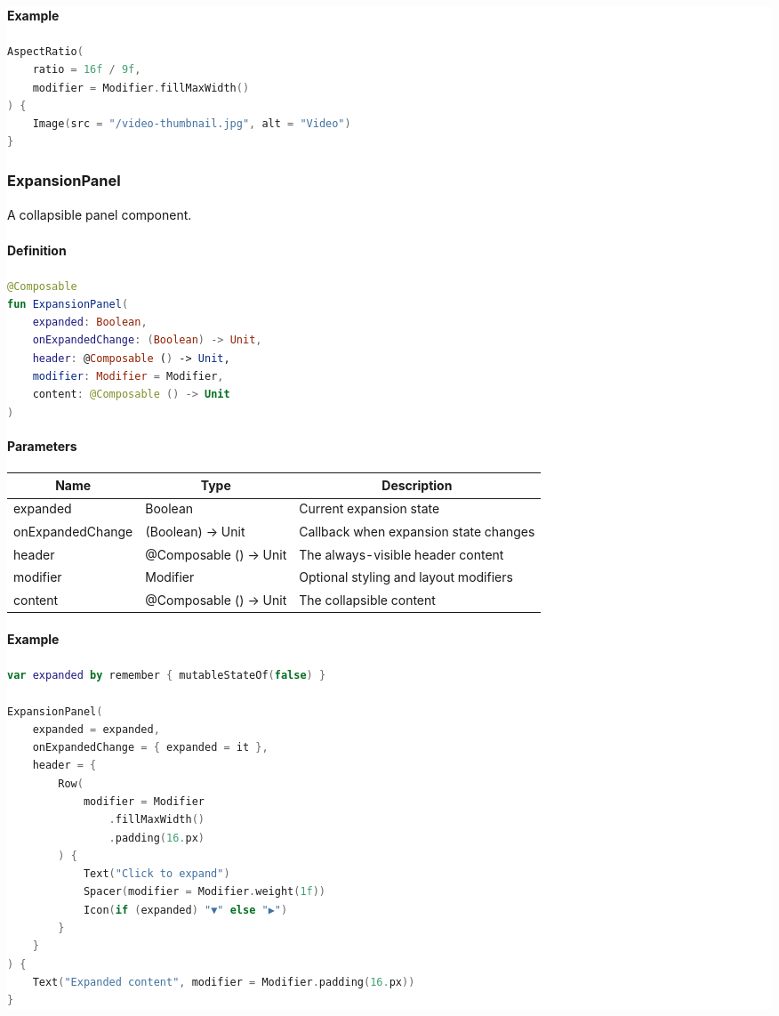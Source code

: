 #### Example

```kotlin
AspectRatio(
    ratio = 16f / 9f,
    modifier = Modifier.fillMaxWidth()
) {
    Image(src = "/video-thumbnail.jpg", alt = "Video")
}
```

### ExpansionPanel

A collapsible panel component.

#### Definition

```kotlin
@Composable
fun ExpansionPanel(
    expanded: Boolean,
    onExpandedChange: (Boolean) -> Unit,
    header: @Composable () -> Unit,
    modifier: Modifier = Modifier,
    content: @Composable () -> Unit
)
```

#### Parameters

| Name | Type | Description |
|------|------|-------------|
| expanded | Boolean | Current expansion state |
| onExpandedChange | (Boolean) -> Unit | Callback when expansion state changes |
| header | @Composable () -> Unit | The always-visible header content |
| modifier | Modifier | Optional styling and layout modifiers |
| content | @Composable () -> Unit | The collapsible content |

#### Example

```kotlin
var expanded by remember { mutableStateOf(false) }

ExpansionPanel(
    expanded = expanded,
    onExpandedChange = { expanded = it },
    header = {
        Row(
            modifier = Modifier
                .fillMaxWidth()
                .padding(16.px)
        ) {
            Text("Click to expand")
            Spacer(modifier = Modifier.weight(1f))
            Icon(if (expanded) "▼" else "▶")
        }
    }
) {
    Text("Expanded content", modifier = Modifier.padding(16.px))
}
```
